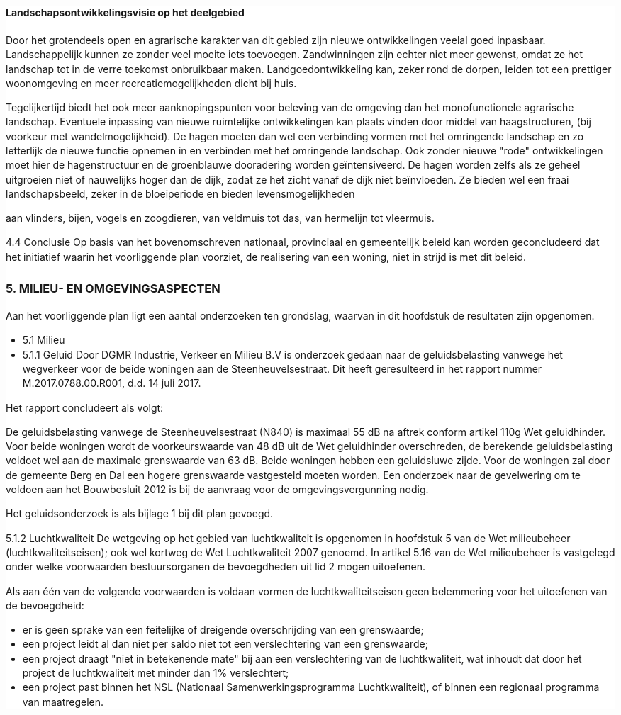 #### Landschapsontwikkelingsvisie op het deelgebied

Door het grotendeels open en agrarische karakter van dit gebied zijn nieuwe ontwikkelingen veelal goed inpasbaar. Landschappelijk kunnen ze zonder veel moeite iets toevoegen. Zandwinningen zijn echter niet meer gewenst, omdat ze het landschap tot in de verre toekomst onbruikbaar maken. Landgoedontwikkeling kan, zeker rond de dorpen, leiden tot een prettiger woonomgeving en meer recreatiemogelijkheden dicht bij huis.

Tegelijkertijd biedt het ook meer aanknopingspunten voor beleving van de omgeving dan het monofunctionele agrarische landschap. Eventuele inpassing van nieuwe ruimtelijke ontwikkelingen kan plaats vinden door middel van haagstructuren, (bij voorkeur met wandelmogelijkheid). De hagen moeten dan wel een verbinding vormen met het omringende landschap en zo letterlijk de nieuwe functie opnemen in en verbinden met het omringende landschap. Ook zonder nieuwe "rode" ontwikkelingen moet hier de hagenstructuur en de groenblauwe dooradering worden geïntensiveerd. De hagen worden zelfs als ze geheel uitgroeien niet of nauwelijks hoger dan de dijk, zodat ze het zicht vanaf de dijk niet beïnvloeden. Ze bieden wel een fraai landschapsbeeld, zeker in de bloeiperiode en bieden levensmogelijkheden

aan vlinders, bijen, vogels en zoogdieren, van veldmuis tot das, van hermelijn tot vleermuis.

4.4 Conclusie Op basis van het bovenomschreven nationaal, provinciaal en gemeentelijk beleid kan worden geconcludeerd dat het initiatief waarin het voorliggende plan voorziet, de realisering van een woning, niet in strijd is met dit beleid.

### 5. MILIEU- EN OMGEVINGSASPECTEN

 Aan het voorliggende plan ligt een aantal onderzoeken ten grondslag, waarvan in dit hoofdstuk de resultaten zijn opgenomen.

- 5.1 Milieu
- 5.1.1 Geluid Door DGMR Industrie, Verkeer en Milieu B.V is onderzoek gedaan naar de geluidsbelasting vanwege het wegverkeer voor de beide woningen aan de Steenheuvelsestraat. Dit heeft geresulteerd in het rapport nummer M.2017.0788.00.R001, d.d. 14 juli 2017.

Het rapport concludeert als volgt:

De geluidsbelasting vanwege de Steenheuvelsestraat (N840) is maximaal 55 dB na aftrek conform artikel 110g Wet geluidhinder. Voor beide woningen wordt de voorkeurswaarde van 48 dB uit de Wet geluidhinder overschreden, de berekende geluidsbelasting voldoet wel aan de maximale grenswaarde van 63 dB. Beide woningen hebben een geluidsluwe zijde. Voor de woningen zal door de gemeente Berg en Dal een hogere grenswaarde vastgesteld moeten worden. Een onderzoek naar de gevelwering om te voldoen aan het Bouwbesluit 2012 is bij de aanvraag voor de omgevingsvergunning nodig.

Het geluidsonderzoek is als bijlage 1 bij dit plan gevoegd.

5.1.2 Luchtkwaliteit De wetgeving op het gebied van luchtkwaliteit is opgenomen in hoofdstuk 5 van de Wet milieubeheer (luchtkwaliteitseisen); ook wel kortweg de Wet Luchtkwaliteit 2007 genoemd. In artikel 5.16 van de Wet milieubeheer is vastgelegd onder welke voorwaarden bestuursorganen de bevoegdheden uit lid 2 mogen uitoefenen.

Als aan één van de volgende voorwaarden is voldaan vormen de luchtkwaliteitseisen geen belemmering voor het uitoefenen van de bevoegdheid:

- er is geen sprake van een feitelijke of dreigende overschrijding van een grenswaarde;
- een project leidt al dan niet per saldo niet tot een verslechtering van een grenswaarde;
- een project draagt "niet in betekenende mate" bij aan een verslechtering van de luchtkwaliteit, wat inhoudt dat door het project de luchtkwaliteit met minder dan 1% verslechtert;
- een project past binnen het NSL (Nationaal Samenwerkingsprogramma Luchtkwaliteit), of binnen een regionaal programma van maatregelen.
